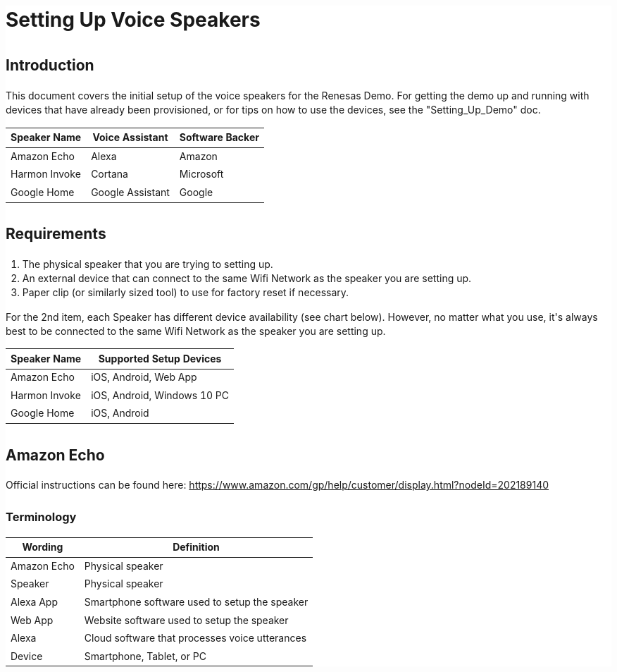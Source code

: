 # Setting Up Voice Speakers

## Introduction
This document covers the initial setup of the voice speakers for the Renesas Demo.
For getting the demo up and running with devices that have already been provisioned,
or for tips on how to use the devices,
see the "Setting_Up_Demo" doc.

| Speaker Name | Voice Assistant | Software Backer |
| ------------ | --------------- | --------------- |
| Amazon Echo  | Alexa  | Amazon |
| Harmon Invoke | Cortana | Microsoft |
| Google Home | Google Assistant | Google |

## Requirements
1. The physical speaker that you are trying to setting up.
2. An external device that can connect to the same Wifi Network as the speaker you are setting up.
3. Paper clip (or similarly sized tool) to use for factory reset if necessary.

For the 2nd item, each Speaker has different device availability (see chart below).
However, no matter what you use,
it's always best to be connected to the same Wifi Network as the speaker you are setting up.

| Speaker Name | Supported Setup Devices |
| ------------ | --------------- |
| Amazon Echo   | iOS, Android, Web App |
| Harmon Invoke | iOS, Android, Windows 10 PC |
| Google Home   | iOS, Android |

## Amazon Echo
Official instructions can be found here:
https://www.amazon.com/gp/help/customer/display.html?nodeId=202189140

### Terminology
| Wording | Definition |
| ------- | ---------- |
| Amazon Echo | Physical speaker |
| Speaker | Physical speaker |
| Alexa App | Smartphone software used to setup the speaker |
| Web App | Website software used to setup the speaker |
| Alexa | Cloud software that processes voice utterances |
| Device | Smartphone, Tablet, or PC |
